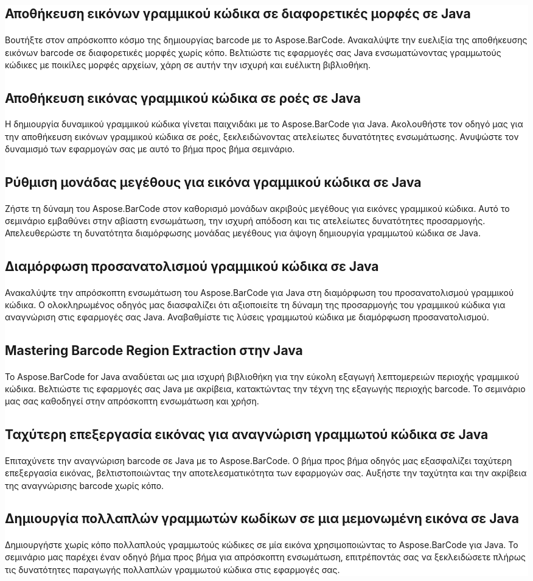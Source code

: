 ## Αποθήκευση εικόνων γραμμικού κώδικα σε διαφορετικές μορφές σε Java

Βουτήξτε στον απρόσκοπτο κόσμο της δημιουργίας barcode με το Aspose.BarCode. Ανακαλύψτε την ευελιξία της αποθήκευσης εικόνων barcode σε διαφορετικές μορφές χωρίς κόπο. Βελτιώστε τις εφαρμογές σας Java ενσωματώνοντας γραμμωτούς κώδικες με ποικίλες μορφές αρχείων, χάρη σε αυτήν την ισχυρή και ευέλικτη βιβλιοθήκη.

## Αποθήκευση εικόνας γραμμικού κώδικα σε ροές σε Java

Η δημιουργία δυναμικού γραμμικού κώδικα γίνεται παιχνιδάκι με το Aspose.BarCode για Java. Ακολουθήστε τον οδηγό μας για την αποθήκευση εικόνων γραμμικού κώδικα σε ροές, ξεκλειδώνοντας ατελείωτες δυνατότητες ενσωμάτωσης. Ανυψώστε τον δυναμισμό των εφαρμογών σας με αυτό το βήμα προς βήμα σεμινάριο.

## Ρύθμιση μονάδας μεγέθους για εικόνα γραμμικού κώδικα σε Java

Ζήστε τη δύναμη του Aspose.BarCode στον καθορισμό μονάδων ακριβούς μεγέθους για εικόνες γραμμικού κώδικα. Αυτό το σεμινάριο εμβαθύνει στην αβίαστη ενσωμάτωση, την ισχυρή απόδοση και τις ατελείωτες δυνατότητες προσαρμογής. Απελευθερώστε τη δυνατότητα διαμόρφωσης μονάδας μεγέθους για άψογη δημιουργία γραμμωτού κώδικα σε Java.

## Διαμόρφωση προσανατολισμού γραμμικού κώδικα σε Java

Ανακαλύψτε την απρόσκοπτη ενσωμάτωση του Aspose.BarCode για Java στη διαμόρφωση του προσανατολισμού γραμμικού κώδικα. Ο ολοκληρωμένος οδηγός μας διασφαλίζει ότι αξιοποιείτε τη δύναμη της προσαρμογής του γραμμικού κώδικα για αναγνώριση στις εφαρμογές σας Java. Αναβαθμίστε τις λύσεις γραμμωτού κώδικα με διαμόρφωση προσανατολισμού.

## Mastering Barcode Region Extraction στην Java

Το Aspose.BarCode for Java αναδύεται ως μια ισχυρή βιβλιοθήκη για την εύκολη εξαγωγή λεπτομερειών περιοχής γραμμικού κώδικα. Βελτιώστε τις εφαρμογές σας Java με ακρίβεια, κατακτώντας την τέχνη της εξαγωγής περιοχής barcode. Το σεμινάριο μας σας καθοδηγεί στην απρόσκοπτη ενσωμάτωση και χρήση.

## Ταχύτερη επεξεργασία εικόνας για αναγνώριση γραμμωτού κώδικα σε Java

Επιταχύνετε την αναγνώριση barcode σε Java με το Aspose.BarCode. Ο βήμα προς βήμα οδηγός μας εξασφαλίζει ταχύτερη επεξεργασία εικόνας, βελτιστοποιώντας την αποτελεσματικότητα των εφαρμογών σας. Αυξήστε την ταχύτητα και την ακρίβεια της αναγνώρισης barcode χωρίς κόπο.

## Δημιουργία πολλαπλών γραμμωτών κωδίκων σε μια μεμονωμένη εικόνα σε Java

Δημιουργήστε χωρίς κόπο πολλαπλούς γραμμωτούς κώδικες σε μία εικόνα χρησιμοποιώντας το Aspose.BarCode για Java. Το σεμινάριο μας παρέχει έναν οδηγό βήμα προς βήμα για απρόσκοπτη ενσωμάτωση, επιτρέποντάς σας να ξεκλειδώσετε πλήρως τις δυνατότητες παραγωγής πολλαπλών γραμμωτού κώδικα στις εφαρμογές σας.
